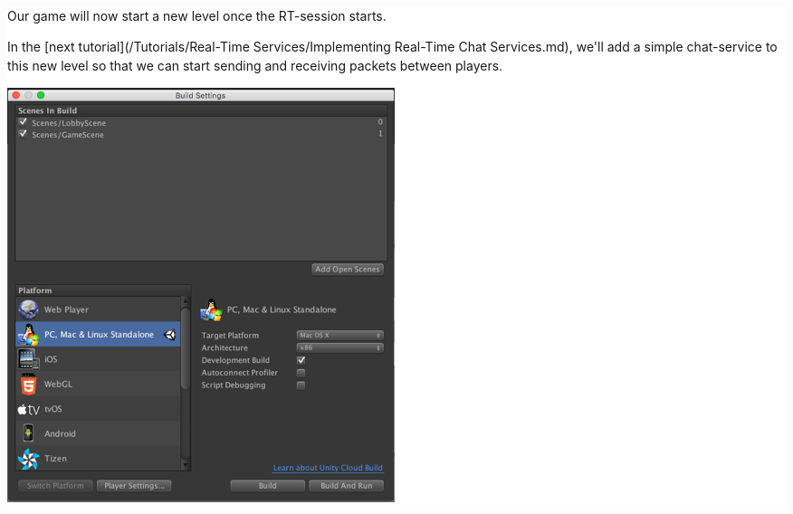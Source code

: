 Our game will now start a new level once the RT-session starts.

In the [next tutorial](/Tutorials/Real-Time Services/Implementing Real-Time Chat Services.md), we'll add a simple chat-service to this new level so that we can start sending and receiving packets between players.

![](img/RTMatchmaking/Matchmaking16.png)
